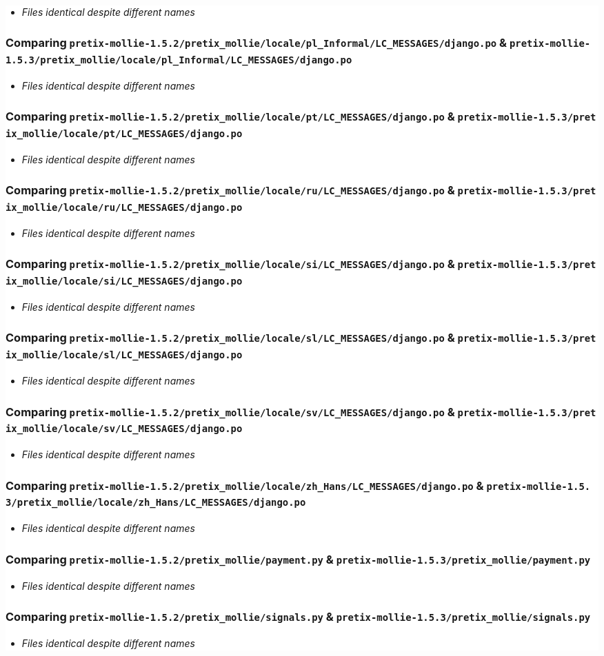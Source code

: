  * *Files identical despite different names*

### Comparing `pretix-mollie-1.5.2/pretix_mollie/locale/pl_Informal/LC_MESSAGES/django.po` & `pretix-mollie-1.5.3/pretix_mollie/locale/pl_Informal/LC_MESSAGES/django.po`

 * *Files identical despite different names*

### Comparing `pretix-mollie-1.5.2/pretix_mollie/locale/pt/LC_MESSAGES/django.po` & `pretix-mollie-1.5.3/pretix_mollie/locale/pt/LC_MESSAGES/django.po`

 * *Files identical despite different names*

### Comparing `pretix-mollie-1.5.2/pretix_mollie/locale/ru/LC_MESSAGES/django.po` & `pretix-mollie-1.5.3/pretix_mollie/locale/ru/LC_MESSAGES/django.po`

 * *Files identical despite different names*

### Comparing `pretix-mollie-1.5.2/pretix_mollie/locale/si/LC_MESSAGES/django.po` & `pretix-mollie-1.5.3/pretix_mollie/locale/si/LC_MESSAGES/django.po`

 * *Files identical despite different names*

### Comparing `pretix-mollie-1.5.2/pretix_mollie/locale/sl/LC_MESSAGES/django.po` & `pretix-mollie-1.5.3/pretix_mollie/locale/sl/LC_MESSAGES/django.po`

 * *Files identical despite different names*

### Comparing `pretix-mollie-1.5.2/pretix_mollie/locale/sv/LC_MESSAGES/django.po` & `pretix-mollie-1.5.3/pretix_mollie/locale/sv/LC_MESSAGES/django.po`

 * *Files identical despite different names*

### Comparing `pretix-mollie-1.5.2/pretix_mollie/locale/zh_Hans/LC_MESSAGES/django.po` & `pretix-mollie-1.5.3/pretix_mollie/locale/zh_Hans/LC_MESSAGES/django.po`

 * *Files identical despite different names*

### Comparing `pretix-mollie-1.5.2/pretix_mollie/payment.py` & `pretix-mollie-1.5.3/pretix_mollie/payment.py`

 * *Files identical despite different names*

### Comparing `pretix-mollie-1.5.2/pretix_mollie/signals.py` & `pretix-mollie-1.5.3/pretix_mollie/signals.py`

 * *Files identical despite different names*
